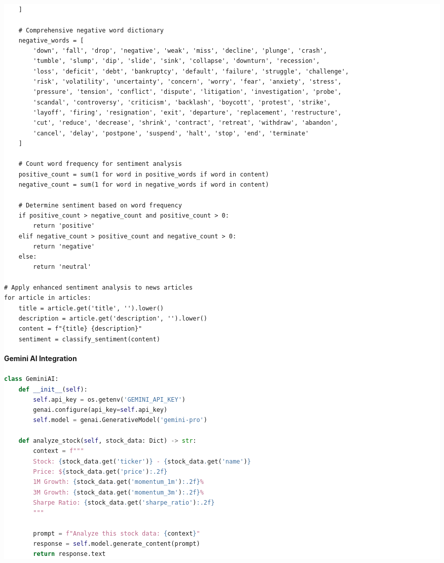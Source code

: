 ```
    ]
    
    # Comprehensive negative word dictionary
    negative_words = [
        'down', 'fall', 'drop', 'negative', 'weak', 'miss', 'decline', 'plunge', 'crash',
        'tumble', 'slump', 'dip', 'slide', 'sink', 'collapse', 'downturn', 'recession',
        'loss', 'deficit', 'debt', 'bankruptcy', 'default', 'failure', 'struggle', 'challenge',
        'risk', 'volatility', 'uncertainty', 'concern', 'worry', 'fear', 'anxiety', 'stress',
        'pressure', 'tension', 'conflict', 'dispute', 'litigation', 'investigation', 'probe',
        'scandal', 'controversy', 'criticism', 'backlash', 'boycott', 'protest', 'strike',
        'layoff', 'firing', 'resignation', 'exit', 'departure', 'replacement', 'restructure',
        'cut', 'reduce', 'decrease', 'shrink', 'contract', 'retreat', 'withdraw', 'abandon',
        'cancel', 'delay', 'postpone', 'suspend', 'halt', 'stop', 'end', 'terminate'
    ]
    
    # Count word frequency for sentiment analysis
    positive_count = sum(1 for word in positive_words if word in content)
    negative_count = sum(1 for word in negative_words if word in content)
    
    # Determine sentiment based on word frequency
    if positive_count > negative_count and positive_count > 0:
        return 'positive'
    elif negative_count > positive_count and negative_count > 0:
        return 'negative'
    else:
        return 'neutral'

# Apply enhanced sentiment analysis to news articles
for article in articles:
    title = article.get('title', '').lower()
    description = article.get('description', '').lower()
    content = f"{title} {description}"
    sentiment = classify_sentiment(content)
```

#### **Gemini AI Integration**
```python
class GeminiAI:
    def __init__(self):
        self.api_key = os.getenv('GEMINI_API_KEY')
        genai.configure(api_key=self.api_key)
        self.model = genai.GenerativeModel('gemini-pro')
    
    def analyze_stock(self, stock_data: Dict) -> str:
        context = f"""
        Stock: {stock_data.get('ticker')} - {stock_data.get('name')}
        Price: ${stock_data.get('price'):.2f}
        1M Growth: {stock_data.get('momentum_1m'):.2f}%
        3M Growth: {stock_data.get('momentum_3m'):.2f}%
        Sharpe Ratio: {stock_data.get('sharpe_ratio'):.2f}
        """
        
        prompt = f"Analyze this stock data: {context}"
        response = self.model.generate_content(prompt)
        return response.text
```
